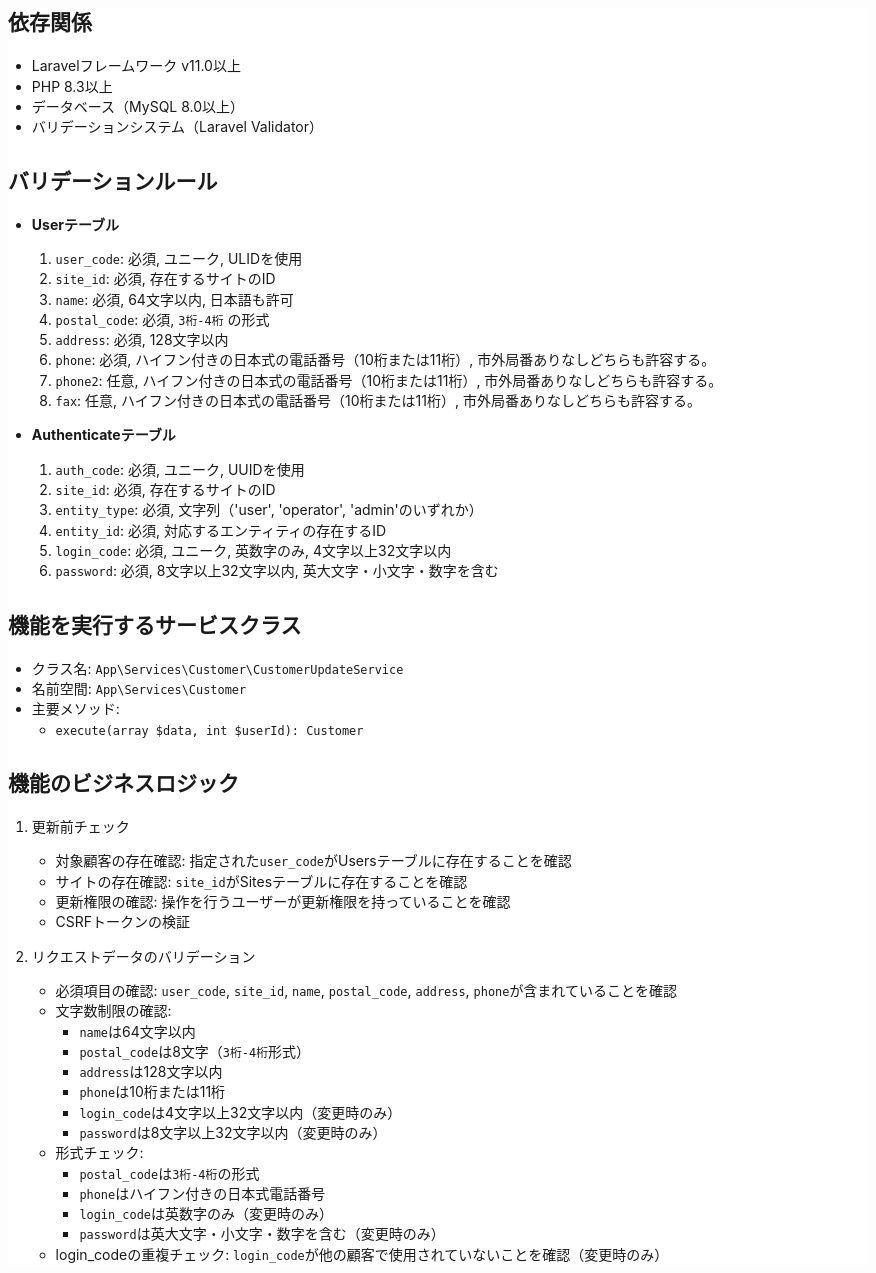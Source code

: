 ## 依存関係
- Laravelフレームワーク v11.0以上
- PHP 8.3以上
- データベース（MySQL 8.0以上）
- バリデーションシステム（Laravel Validator）

## バリデーションルール
- **Userテーブル**
  1. `user_code`: 必須, ユニーク, ULIDを使用
  2. `site_id`: 必須, 存在するサイトのID
  3. `name`: 必須, 64文字以内, 日本語も許可
  4. `postal_code`: 必須, `3桁-4桁` の形式
  5. `address`: 必須, 128文字以内
  6. `phone`: 必須, ハイフン付きの日本式の電話番号（10桁または11桁）, 市外局番ありなしどちらも許容する。
  7. `phone2`: 任意, ハイフン付きの日本式の電話番号（10桁または11桁）, 市外局番ありなしどちらも許容する。
  8. `fax`: 任意, ハイフン付きの日本式の電話番号（10桁または11桁）, 市外局番ありなしどちらも許容する。

- **Authenticateテーブル**
  1. `auth_code`: 必須, ユニーク, UUIDを使用
  2. `site_id`: 必須, 存在するサイトのID
  3. `entity_type`: 必須, 文字列（'user', 'operator', 'admin'のいずれか）
  4. `entity_id`: 必須, 対応するエンティティの存在するID
  5. `login_code`: 必須, ユニーク, 英数字のみ, 4文字以上32文字以内
  6. `password`: 必須, 8文字以上32文字以内, 英大文字・小文字・数字を含む

## 機能を実行するサービスクラス
- クラス名: `App\Services\Customer\CustomerUpdateService`
- 名前空間: `App\Services\Customer`
- 主要メソッド: 
  - `execute(array $data, int $userId): Customer`

## 機能のビジネスロジック
1. 更新前チェック
   - 対象顧客の存在確認: 指定された`user_code`がUsersテーブルに存在することを確認
   - サイトの存在確認: `site_id`がSitesテーブルに存在することを確認
   - 更新権限の確認: 操作を行うユーザーが更新権限を持っていることを確認
   - CSRFトークンの検証

2. リクエストデータのバリデーション
   - 必須項目の確認: `user_code`, `site_id`, `name`, `postal_code`, `address`, `phone`が含まれていることを確認
   - 文字数制限の確認:
     - `name`は64文字以内
     - `postal_code`は8文字（`3桁-4桁`形式）
     - `address`は128文字以内
     - `phone`は10桁または11桁
     - `login_code`は4文字以上32文字以内（変更時のみ）
     - `password`は8文字以上32文字以内（変更時のみ）
   - 形式チェック:
     - `postal_code`は`3桁-4桁`の形式
     - `phone`はハイフン付きの日本式電話番号
     - `login_code`は英数字のみ（変更時のみ）
     - `password`は英大文字・小文字・数字を含む（変更時のみ）
   - login_codeの重複チェック: `login_code`が他の顧客で使用されていないことを確認（変更時のみ）
